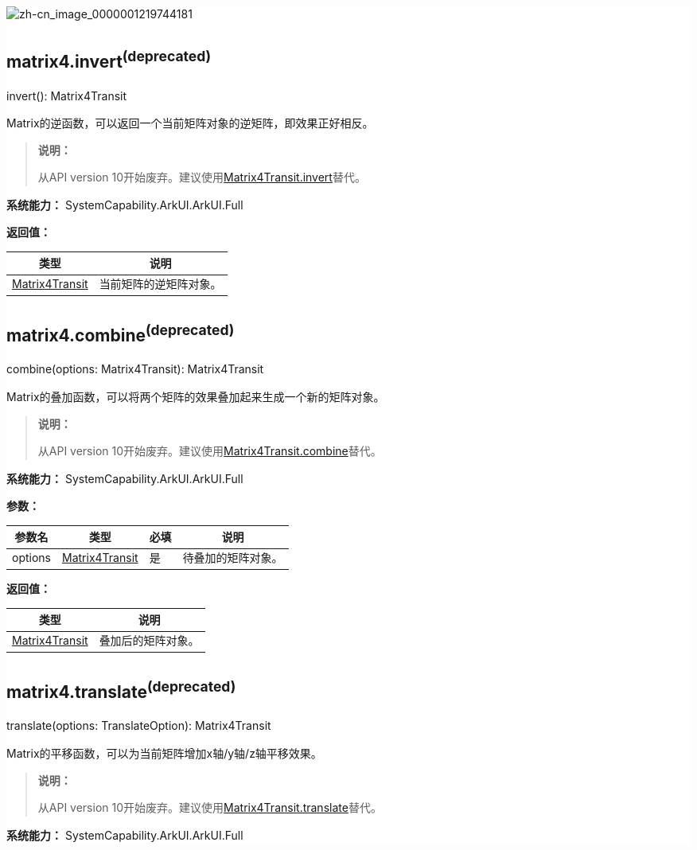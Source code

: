 ![zh-cn_image_0000001219744181](figures/zh-cn_image_0000001219744181.png)

## matrix4.invert<sup>(deprecated)</sup>

invert(): Matrix4Transit

Matrix的逆函数，可以返回一个当前矩阵对象的逆矩阵，即效果正好相反。

> **说明：**
>
> 从API version 10开始废弃。建议使用[Matrix4Transit.invert](#invert)替代。

**系统能力：**  SystemCapability.ArkUI.ArkUI.Full

**返回值：**

| 类型                              | 说明                   |
| --------------------------------- | ---------------------- |
| [Matrix4Transit](#matrix4transit) | 当前矩阵的逆矩阵对象。 |

## matrix4.combine<sup>(deprecated)</sup>

combine(options: Matrix4Transit): Matrix4Transit

Matrix的叠加函数，可以将两个矩阵的效果叠加起来生成一个新的矩阵对象。

> **说明：**
>
> 从API version 10开始废弃。建议使用[Matrix4Transit.combine](#combine)替代。

**系统能力：**  SystemCapability.ArkUI.ArkUI.Full

**参数：**

| 参数名  | 类型                              | 必填 | 说明               |
| ------- | --------------------------------- | ---- | ------------------ |
| options | [Matrix4Transit](#matrix4transit) | 是   | 待叠加的矩阵对象。 |

**返回值：**

| 类型                              | 说明                   |
| --------------------------------- | ---------------------- |
| [Matrix4Transit](#matrix4transit) | 叠加后的矩阵对象。 |

## matrix4.translate<sup>(deprecated)</sup>

translate(options: TranslateOption): Matrix4Transit

Matrix的平移函数，可以为当前矩阵增加x轴/y轴/z轴平移效果。

> **说明：**
>
> 从API version 10开始废弃。建议使用[Matrix4Transit.translate](#translate)替代。

**系统能力：**  SystemCapability.ArkUI.ArkUI.Full
